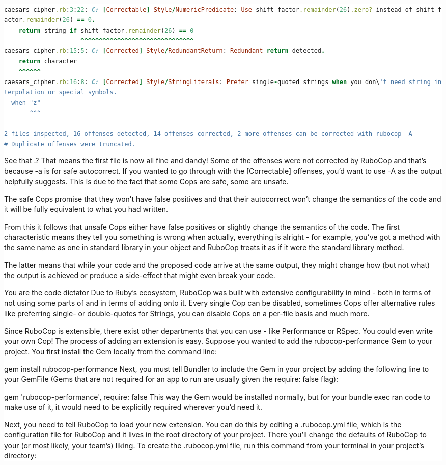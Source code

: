 ```ruby
caesars_cipher.rb:3:22: C: [Correctable] Style/NumericPredicate: Use shift_factor.remainder(26).zero? instead of shift_factor.remainder(26) == 0.
    return string if shift_factor.remainder(26) == 0
                     ^^^^^^^^^^^^^^^^^^^^^^^^^^^^^^^
caesars_cipher.rb:15:5: C: [Corrected] Style/RedundantReturn: Redundant return detected.
    return character
    ^^^^^^
caesars_cipher.rb:16:8: C: [Corrected] Style/StringLiterals: Prefer single-quoted strings when you don\'t need string interpolation or special symbols.
  when "z"
       ^^^

2 files inspected, 16 offenses detected, 14 offenses corrected, 2 more offenses can be corrected with rubocop -A
# Duplicate offenses were truncated.
```

See that .? That means the first file is now all fine and dandy! Some of the offenses were not corrected by RuboCop and that’s because -a is for safe autocorrect. If you wanted to go through with the [Correctable] offenses, you’d want to use -A as the output helpfully suggests. This is due to the fact that some Cops are safe, some are unsafe.

The safe Cops promise that they won’t have false positives and that their autocorrect won’t change the semantics of the code and it will be fully equivalent to what you had written.

From this it follows that unsafe Cops either have false positives or slightly change the semantics of the code. The first characteristic means they tell you something is wrong when actually, everything is alright - for example, you’ve got a method with the same name as one in standard library in your object and RuboCop treats it as if it were the standard library method.

The latter means that while your code and the proposed code arrive at the same output, they might change how (but not what) the output is achieved or produce a side-effect that might even break your code.

You are the code dictator
Due to Ruby’s ecosystem, RuboCop was built with extensive configurability in mind - both in terms of not using some parts of and in terms of adding onto it. Every single Cop can be disabled, sometimes Cops offer alternative rules like preferring single- or double-quotes for Strings, you can disable Cops on a per-file basis and much more.

Since RuboCop is extensible, there exist other departments that you can use - like Performance or RSpec. You could even write your own Cop! The process of adding an extension is easy. Suppose you wanted to add the rubocop-performance Gem to your project. You first install the Gem locally from the command line:

gem install rubocop-performance
Next, you must tell Bundler to include the Gem in your project by adding the following line to your GemFile (Gems that are not required for an app to run are usually given the require: false flag):

gem 'rubocop-performance', require: false
This way the Gem would be installed normally, but for your bundle exec ran code to make use of it, it would need to be explicitly required wherever you’d need it.

Next, you need to tell RuboCop to load your new extension. You can do this by editing a .rubocop.yml file, which is the configuration file for RuboCop and it lives in the root directory of your project. There you’ll change the defaults of RuboCop to your (or most likely, your team’s) liking. To create the .rubocop.yml file, run this command from your terminal in your project’s directory:
